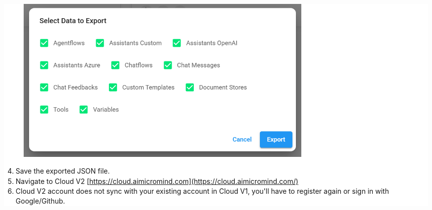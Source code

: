 <figure><img src="../.gitbook/assets/image (20).png" alt="" width="563"><figcaption></figcaption></figure>

4. Save the exported JSON file.
5. Navigate to Cloud V2 [https://cloud.aimicromind.com](https://cloud.aimicromind.com/)
6. Cloud V2 account does not sync with your existing account in Cloud V1, you'll have to register again or sign in with Google/Github.
